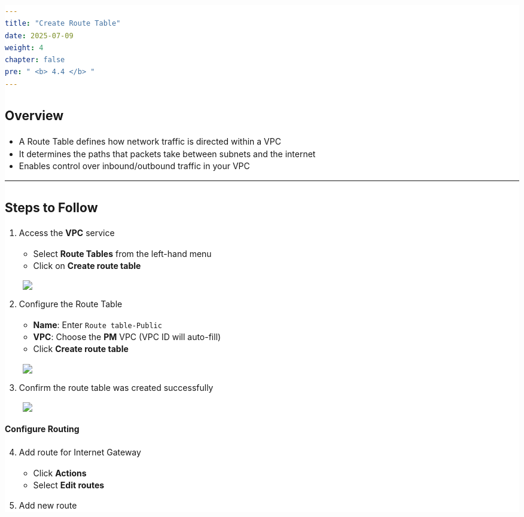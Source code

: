 ```yaml
---
title: "Create Route Table"
date: 2025-07-09
weight: 4
chapter: false
pre: " <b> 4.4 </b> "
---
```


## Overview

- A Route Table defines how network traffic is directed within a VPC
- It determines the paths that packets take between subnets and the internet
- Enables control over inbound/outbound traffic in your VPC

---

## Steps to Follow

1. Access the **VPC** service

   - Select **Route Tables** from the left-hand menu
   - Click on **Create route table**

<p align="center">
<img src="/images/4.4/4.4.1.png" style="max-width:800px; width:100%; height:auto; display:block; margin:auto;" />
</p>

2. Configure the Route Table

   - **Name**: Enter `Route table-Public`
   - **VPC**: Choose the **PM** VPC (VPC ID will auto-fill)
   - Click **Create route table**

<p align="center">
<img src="/images/4.4/4.4.2.png" style="max-width:800px; width:100%; height:auto; display:block; margin:auto;" />
</p>

3. Confirm the route table was created successfully

<p align="center">
<img src="/images/4.4/4.4.3.png" style="max-width:800px; width:100%; height:auto; display:block; margin:auto;" />
</p>

#### Configure Routing

4. Add route for Internet Gateway

   - Click **Actions**
   - Select **Edit routes**

5. Add new route
